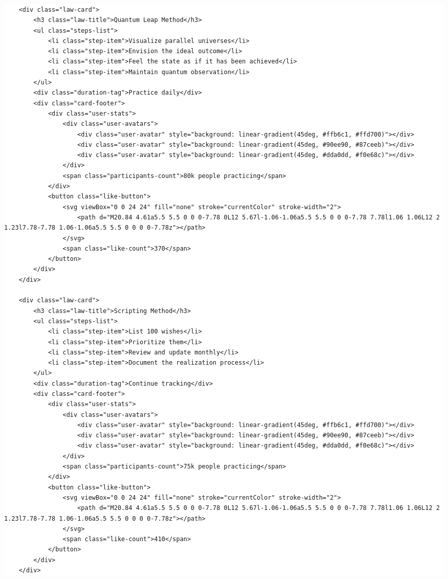         <div class="law-card">
            <h3 class="law-title">Quantum Leap Method</h3>
            <ul class="steps-list">
                <li class="step-item">Visualize parallel universes</li>
                <li class="step-item">Envision the ideal outcome</li>
                <li class="step-item">Feel the state as if it has been achieved</li>
                <li class="step-item">Maintain quantum observation</li>
            </ul>
            <div class="duration-tag">Practice daily</div>
            <div class="card-footer">
                <div class="user-stats">
                    <div class="user-avatars">
                        <div class="user-avatar" style="background: linear-gradient(45deg, #ffb6c1, #ffd700)"></div>
                        <div class="user-avatar" style="background: linear-gradient(45deg, #90ee90, #87ceeb)"></div>
                        <div class="user-avatar" style="background: linear-gradient(45deg, #dda0dd, #f0e68c)"></div>
                    </div>
                    <span class="participants-count">80k people practicing</span>
                </div>
                <button class="like-button">
                    <svg viewBox="0 0 24 24" fill="none" stroke="currentColor" stroke-width="2">
                        <path d="M20.84 4.61a5.5 5.5 0 0 0-7.78 0L12 5.67l-1.06-1.06a5.5 5.5 0 0 0-7.78 7.78l1.06 1.06L12 21.23l7.78-7.78 1.06-1.06a5.5 5.5 0 0 0 0-7.78z"></path>
                    </svg>
                    <span class="like-count">370</span>
                </button>
            </div>
        </div>

        <div class="law-card">
            <h3 class="law-title">Scripting Method</h3>
            <ul class="steps-list">
                <li class="step-item">List 100 wishes</li>
                <li class="step-item">Prioritize them</li>
                <li class="step-item">Review and update monthly</li>
                <li class="step-item">Document the realization process</li>
            </ul>
            <div class="duration-tag">Continue tracking</div>
            <div class="card-footer">
                <div class="user-stats">
                    <div class="user-avatars">
                        <div class="user-avatar" style="background: linear-gradient(45deg, #ffb6c1, #ffd700)"></div>
                        <div class="user-avatar" style="background: linear-gradient(45deg, #90ee90, #87ceeb)"></div>
                        <div class="user-avatar" style="background: linear-gradient(45deg, #dda0dd, #f0e68c)"></div>
                    </div>
                    <span class="participants-count">75k people practicing</span>
                </div>
                <button class="like-button">
                    <svg viewBox="0 0 24 24" fill="none" stroke="currentColor" stroke-width="2">
                        <path d="M20.84 4.61a5.5 5.5 0 0 0-7.78 0L12 5.67l-1.06-1.06a5.5 5.5 0 0 0-7.78 7.78l1.06 1.06L12 21.23l7.78-7.78 1.06-1.06a5.5 5.5 0 0 0 0-7.78z"></path>
                    </svg>
                    <span class="like-count">410</span>
                </button>
            </div>
        </div>
